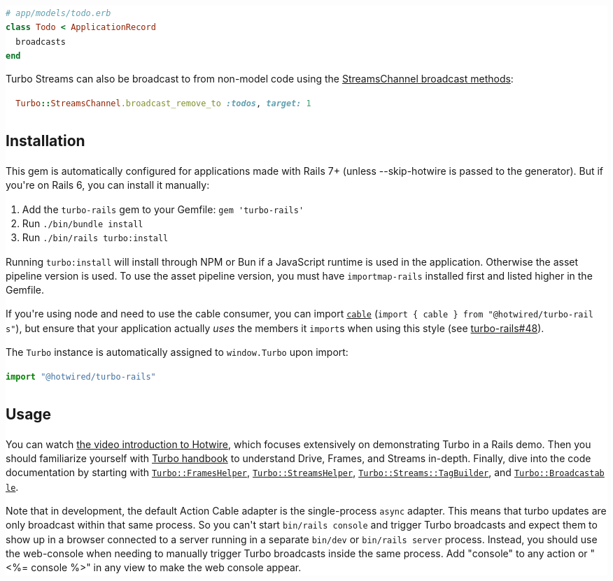 ```ruby
# app/models/todo.erb
class Todo < ApplicationRecord
  broadcasts
end
```

Turbo Streams can also be broadcast to from non-model code using the [StreamsChannel broadcast methods](https://github.com/hotwired/turbo-rails/blob/main/app/channels/turbo/streams/broadcasts.rb):

```ruby
  Turbo::StreamsChannel.broadcast_remove_to :todos, target: 1

```

## Installation

This gem is automatically configured for applications made with Rails 7+ (unless --skip-hotwire is passed to the generator). But if you're on Rails 6, you can install it manually:

1. Add the `turbo-rails` gem to your Gemfile: `gem 'turbo-rails'`
2. Run `./bin/bundle install`
3. Run `./bin/rails turbo:install`

Running `turbo:install` will install through NPM or Bun if a JavaScript runtime is used in the application. Otherwise the asset pipeline version is used. To use the asset pipeline version, you must have `importmap-rails` installed first and listed higher in the Gemfile.

If you're using node and need to use the cable consumer, you can import [`cable`](https://github.com/hotwired/turbo-rails/blob/main/app/javascript/turbo/cable.js) (`import { cable } from "@hotwired/turbo-rails"`), but ensure that your application actually *uses* the members it `import`s when using this style (see [turbo-rails#48](https://github.com/hotwired/turbo-rails/issues/48)).

The `Turbo` instance is automatically assigned to `window.Turbo` upon import:

```js
import "@hotwired/turbo-rails"
```

## Usage

You can watch [the video introduction to Hotwire](https://hotwired.dev/#screencast), which focuses extensively on demonstrating Turbo in a Rails demo. Then you should familiarize yourself with [Turbo handbook](https://turbo.hotwired.dev/handbook/introduction) to understand Drive, Frames, and Streams in-depth. Finally, dive into the code documentation by starting with [`Turbo::FramesHelper`](https://github.com/hotwired/turbo-rails/blob/main/app/helpers/turbo/frames_helper.rb), [`Turbo::StreamsHelper`](https://github.com/hotwired/turbo-rails/blob/main/app/helpers/turbo/streams_helper.rb), [`Turbo::Streams::TagBuilder`](https://github.com/hotwired/turbo-rails/blob/main/app/models/turbo/streams/tag_builder.rb), and [`Turbo::Broadcastable`](https://github.com/hotwired/turbo-rails/blob/main/app/models/concerns/turbo/broadcastable.rb).

Note that in development, the default Action Cable adapter is the single-process `async` adapter. This means that turbo updates are only broadcast within that same process. So you can't start `bin/rails console` and trigger Turbo broadcasts and expect them to show up in a browser connected to a server running in a separate `bin/dev` or `bin/rails server` process. Instead, you should use the web-console when needing to manually trigger Turbo broadcasts inside the same process. Add "console" to any action or "<%= console %>" in any view to make the web console appear.  
